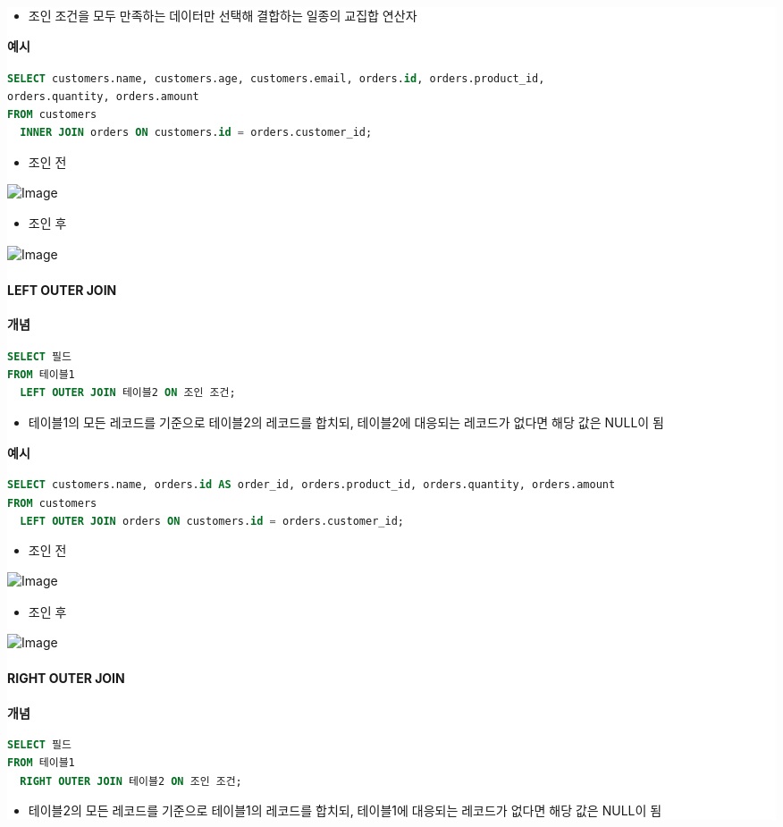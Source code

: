 - 조인 조건을 모두 만족하는 데이터만 선택해 결합하는 일종의 교집합 연산자

**예시**

```sql
SELECT customers.name, customers.age, customers.email, orders.id, orders.product_id,
orders.quantity, orders.amount
FROM customers
  INNER JOIN orders ON customers.id = orders.customer_id;
```

- 조인 전

<img width="562" alt="Image" src="https://github.com/user-attachments/assets/40efb30c-2224-4ad2-91d3-cfe50bdcf8e0" />

- 조인 후

<img width="463" alt="Image" src="https://github.com/user-attachments/assets/d9b9676e-f8bf-45df-80d4-2054fea3e3c1" />

#### LEFT OUTER JOIN

**개념**

```sql
SELECT 필드
FROM 테이블1
  LEFT OUTER JOIN 테이블2 ON 조인 조건;
```

- 테이블1의 모든 레코드를 기준으로 테이블2의 레코드를 합치되, 테이블2에 대응되는 레코드가 없다면 해당 값은 NULL이 됨

**예시**

```sql
SELECT customers.name, orders.id AS order_id, orders.product_id, orders.quantity, orders.amount
FROM customers
  LEFT OUTER JOIN orders ON customers.id = orders.customer_id;
```

- 조인 전

<img width="562" alt="Image" src="https://github.com/user-attachments/assets/40efb30c-2224-4ad2-91d3-cfe50bdcf8e0" />

- 조인 후

<img width="340" alt="Image" src="https://github.com/user-attachments/assets/0022e819-235a-4c17-9340-e18dd0d452f3" />

#### RIGHT OUTER JOIN

**개념**

```sql
SELECT 필드
FROM 테이블1
  RIGHT OUTER JOIN 테이블2 ON 조인 조건;
```

- 테이블2의 모든 레코드를 기준으로 테이블1의 레코드를 합치되, 테이블1에 대응되는 레코드가 없다면 해당 값은 NULL이 됨
